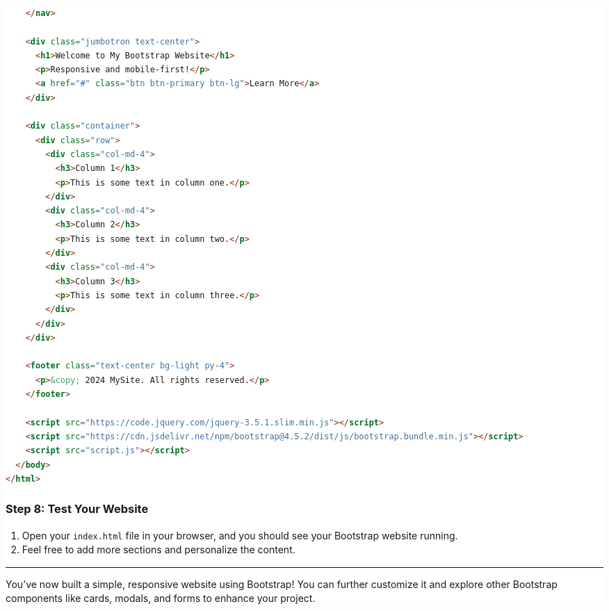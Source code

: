 ```html
    </nav>

    <div class="jumbotron text-center">
      <h1>Welcome to My Bootstrap Website</h1>
      <p>Responsive and mobile-first!</p>
      <a href="#" class="btn btn-primary btn-lg">Learn More</a>
    </div>

    <div class="container">
      <div class="row">
        <div class="col-md-4">
          <h3>Column 1</h3>
          <p>This is some text in column one.</p>
        </div>
        <div class="col-md-4">
          <h3>Column 2</h3>
          <p>This is some text in column two.</p>
        </div>
        <div class="col-md-4">
          <h3>Column 3</h3>
          <p>This is some text in column three.</p>
        </div>
      </div>
    </div>

    <footer class="text-center bg-light py-4">
      <p>&copy; 2024 MySite. All rights reserved.</p>
    </footer>

    <script src="https://code.jquery.com/jquery-3.5.1.slim.min.js"></script>
    <script src="https://cdn.jsdelivr.net/npm/bootstrap@4.5.2/dist/js/bootstrap.bundle.min.js"></script>
    <script src="script.js"></script>
  </body>
</html>
```

### Step 8: Test Your Website

1. Open your `index.html` file in your browser, and you should see your Bootstrap website running.
2. Feel free to add more sections and personalize the content.

---

You’ve now built a simple, responsive website using Bootstrap! You can further customize it and explore other Bootstrap components like cards, modals, and forms to enhance your project.
